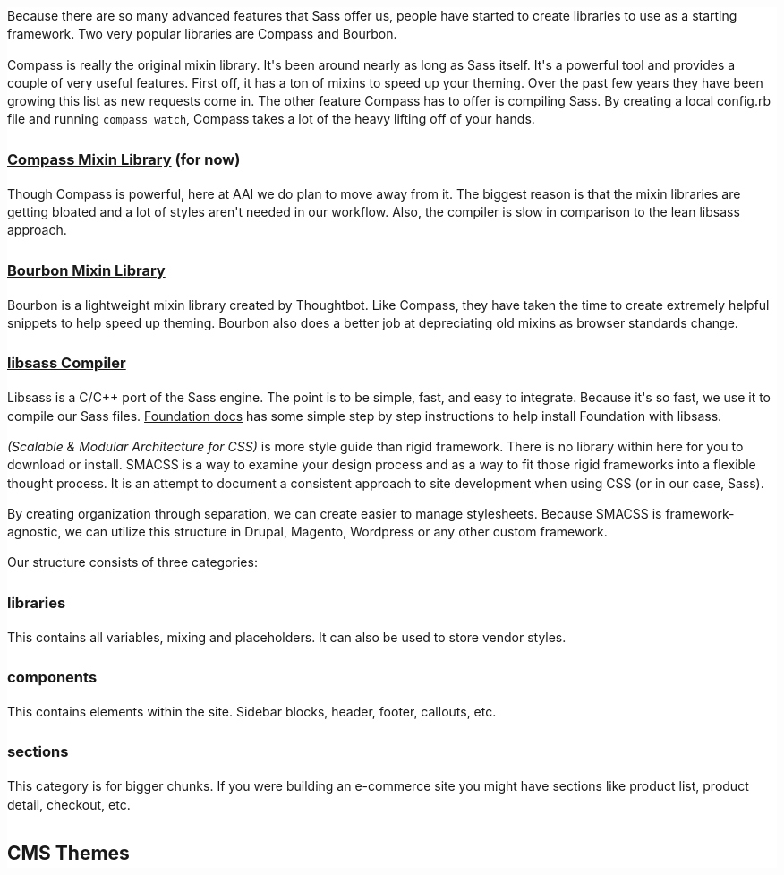 Because there are so many advanced features that Sass offer us, people have started to create libraries to use as a starting framework. Two very popular libraries are Compass and Bourbon.

Compass is really the original mixin library. It's been around nearly as long as Sass itself. It's a powerful tool and provides a couple of very useful features. First off, it has a ton of mixins to speed up your theming. Over the past few years they have been growing this list as new requests come in. The other feature Compass has to offer is compiling Sass. By creating a local config.rb file and running `compass watch`, Compass takes a lot of the heavy lifting off of your hands.

### <span class="cross">[Compass Mixin Library](http://compass-style.org/)</span> <span class="sub">(for now)</span>

Though Compass is powerful, here at AAI we do plan to move away from it. The biggest reason is that the mixin libraries are getting bloated and a lot of styles aren't needed in our workflow. Also, the compiler is slow in comparison to the lean libsass approach.

### [Bourbon Mixin Library](http://bourbon.io/)

Bourbon is a lightweight mixin library created by Thoughtbot. Like Compass, they have taken the time to create extremely helpful snippets to help speed up theming. Bourbon also does a better job at depreciating old mixins as browser standards change.

### [libsass Compiler](http://libsass.org/)

Libsass is a C/C++ port of the Sass engine. The point is to be simple, fast, and easy to integrate. Because it's so fast, we use it to compile our Sass files. [Foundation docs](http://foundation.zurb.com/docs/sass.html) has some simple step by step instructions to help install Foundation with libsass.

_(Scalable & Modular Architecture for CSS)_ is more style guide than rigid framework. There is no library within here for you to download or install. SMACSS is a way to examine your design process and as a way to fit those rigid frameworks into a flexible thought process. It is an attempt to document a consistent approach to site development when using CSS (or in our case, Sass).

By creating organization through separation, we can create easier to manage stylesheets. Because SMACSS is framework-agnostic, we can utilize this structure in Drupal, Magento, Wordpress or any other custom framework.

Our structure consists of three categories:

### libraries

This contains all variables, mixing and placeholders. It can also be used to store vendor styles.

### components

This contains elements within the site. Sidebar blocks, header, footer, callouts, etc.

### sections

This category is for bigger chunks. If you were building an e-commerce site you might have sections like product list, product detail, checkout, etc.

## CMS Themes
